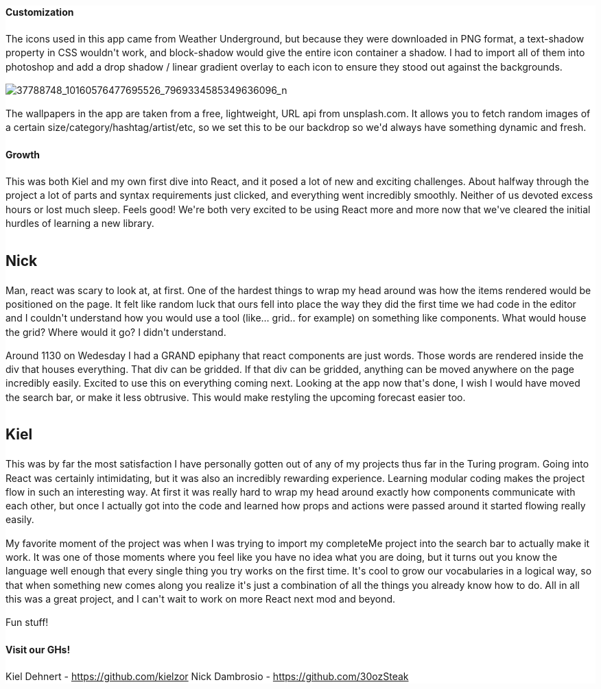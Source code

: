 #### Customization

The icons used in this app came from Weather Underground, but because they were downloaded in PNG format, a text-shadow property in CSS wouldn't work, and block-shadow would give the entire icon container a shadow. I had to import all of them into photoshop and add a drop shadow / linear gradient overlay to each icon to ensure they stood out against the backgrounds.

![37788748_10160576477695526_7969334585349636096_n](https://user-images.githubusercontent.com/34214595/43302653-05eebeb2-9129-11e8-910b-3b89acce4dad.png)


The wallpapers in the app are taken from a free, lightweight, URL api from unsplash.com.  It allows you to fetch random images of a certain size/category/hashtag/artist/etc, so we set this to be our backdrop so we'd always have something dynamic and fresh.

#### Growth

This was both Kiel and my own first dive into React, and it posed a lot of new and exciting challenges. About halfway through the project a lot of parts and syntax requirements just clicked, and everything went incredibly smoothly. Neither of us devoted excess hours or lost much sleep. Feels good! We're both very excited to be using React more and more now that we've cleared the initial hurdles of learning a new library.

Nick
---------------------------
Man, react was scary to look at, at first. One of the hardest things to wrap my head around was how the items rendered would be positioned on the page. It felt like random luck that ours fell into place the way they did the first time we had code in the editor and I couldn't understand how you would use a tool (like... grid.. for example) on something like components. What would house the grid? Where would it go? I didn't understand.

Around 1130 on Wedesday I had a GRAND epiphany that react components are just words. Those words are rendered inside the div that houses everything. That div can be gridded. If that div can be gridded, anything can be moved anywhere on the page incredibly easily.  Excited to use this on everything coming next. Looking at the app now that's done, I wish I would have moved the search bar, or make it less obtrusive. This would make restyling the upcoming forecast easier too.

Kiel
--------------------------
This was by far the most satisfaction I have personally gotten out of any of my projects thus far in the Turing program. Going into React was certainly intimidating, but it was also an incredibly rewarding experience. Learning modular coding makes the project flow in such an interesting way.  At first it was really hard to wrap my head around exactly how components communicate with each other, but once I actually got into the code and learned how props and actions were passed around it started flowing really easily.

My favorite moment of the project was when I was trying to import my completeMe project into the search bar to actually make it work.  It was one of those moments where you feel like you have no idea what you are doing, but it turns out you know the language well enough that every single thing you try works on the first time. It's cool to grow our vocabularies in a logical way, so that when something new comes along you realize it's just a combination of all the things you already know how to do. All in all this was a great project, and I can't wait to work on more React next mod and beyond.

Fun stuff!

#### Visit our GHs!
Kiel Dehnert - https://github.com/kielzor
Nick Dambrosio - https://github.com/30ozSteak

